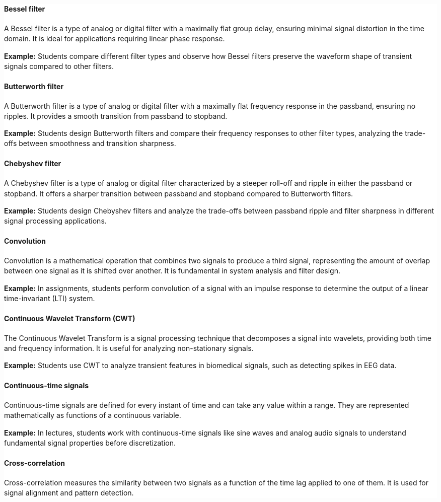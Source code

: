 #### Bessel filter

A Bessel filter is a type of analog or digital filter with a maximally flat group delay, ensuring minimal signal distortion in the time domain. It is ideal for applications requiring linear phase response.

**Example:** Students compare different filter types and observe how Bessel filters preserve the waveform shape of transient signals compared to other filters.

#### Butterworth filter

A Butterworth filter is a type of analog or digital filter with a maximally flat frequency response in the passband, ensuring no ripples. It provides a smooth transition from passband to stopband.

**Example:** Students design Butterworth filters and compare their frequency responses to other filter types, analyzing the trade-offs between smoothness and transition sharpness.

#### Chebyshev filter

A Chebyshev filter is a type of analog or digital filter characterized by a steeper roll-off and ripple in either the passband or stopband. It offers a sharper transition between passband and stopband compared to Butterworth filters.

**Example:** Students design Chebyshev filters and analyze the trade-offs between passband ripple and filter sharpness in different signal processing applications.

#### Convolution

Convolution is a mathematical operation that combines two signals to produce a third signal, representing the amount of overlap between one signal as it is shifted over another. It is fundamental in system analysis and filter design.

**Example:** In assignments, students perform convolution of a signal with an impulse response to determine the output of a linear time-invariant (LTI) system.

#### Continuous Wavelet Transform (CWT)

The Continuous Wavelet Transform is a signal processing technique that decomposes a signal into wavelets, providing both time and frequency information. It is useful for analyzing non-stationary signals.

**Example:** Students use CWT to analyze transient features in biomedical signals, such as detecting spikes in EEG data.

#### Continuous-time signals

Continuous-time signals are defined for every instant of time and can take any value within a range. They are represented mathematically as functions of a continuous variable.

**Example:** In lectures, students work with continuous-time signals like sine waves and analog audio signals to understand fundamental signal properties before discretization.

#### Cross-correlation

Cross-correlation measures the similarity between two signals as a function of the time lag applied to one of them. It is used for signal alignment and pattern detection.
